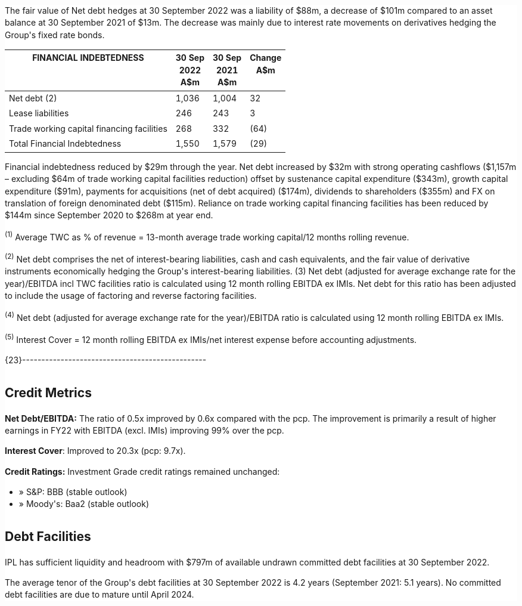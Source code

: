 The fair value of Net debt hedges at 30 September 2022 was a liability of \$88m, a decrease of \$101m compared to an asset balance at 30 September 2021 of \$13m. The decrease was mainly due to interest rate movements on derivatives hedging the Group's fixed rate bonds.

| FINANCIAL INDEBTEDNESS                     | 30 Sep<br>2022<br>A\$m | 30 Sep<br>2021<br>A\$m | Change<br>A\$m |
|--------------------------------------------|------------------------|------------------------|----------------|
| Net debt (2)                               | 1,036                  | 1,004                  | 32             |
| Lease liabilities                          | 246                    | 243                    | 3              |
| Trade working capital financing facilities | 268                    | 332                    | (64)           |
| Total Financial Indebtedness               | 1,550                  | 1,579                  | (29)           |

Financial indebtedness reduced by \$29m through the year. Net debt increased by \$32m with strong operating cashflows (\$1,157m – excluding \$64m of trade working capital facilities reduction) offset by sustenance capital expenditure (\$343m), growth capital expenditure (\$91m), payments for acquisitions (net of debt acquired) (\$174m), dividends to shareholders (\$355m) and FX on translation of foreign denominated debt (\$115m). Reliance on trade working capital financing facilities has been reduced by \$144m since September 2020 to \$268m at year end.

<sup>(1)</sup> Average TWC as % of revenue = 13-month average trade working capital/12 months rolling revenue.

<sup>(2)</sup> Net debt comprises the net of interest-bearing liabilities, cash and cash equivalents, and the fair value of derivative instruments economically hedging the Group's interest-bearing liabilities. (3) Net debt (adjusted for average exchange rate for the year)/EBITDA incl TWC facilities ratio is calculated using 12 month rolling EBITDA ex IMIs. Net debt for this ratio has been adjusted to include the usage of factoring and reverse factoring facilities.

<sup>(4)</sup> Net debt (adjusted for average exchange rate for the year)/EBITDA ratio is calculated using 12 month rolling EBITDA ex IMIs.

<sup>(5)</sup> Interest Cover = 12 month rolling EBITDA ex IMIs/net interest expense before accounting adjustments.

{23}------------------------------------------------

## **Credit Metrics**

**Net Debt/EBITDA:** The ratio of 0.5x improved by 0.6x compared with the pcp. The improvement is primarily a result of higher earnings in FY22 with EBITDA (excl. IMIs) improving 99% over the pcp.

**Interest Cover**: Improved to 20.3x (pcp: 9.7x).

**Credit Ratings:** Investment Grade credit ratings remained unchanged:

- » S&P: BBB (stable outlook)
- » Moody's: Baa2 (stable outlook)

## **Debt Facilities**

IPL has sufficient liquidity and headroom with \$797m of available undrawn committed debt facilities at 30 September 2022.

The average tenor of the Group's debt facilities at 30 September 2022 is 4.2 years (September 2021: 5.1 years). No committed debt facilities are due to mature until April 2024.
